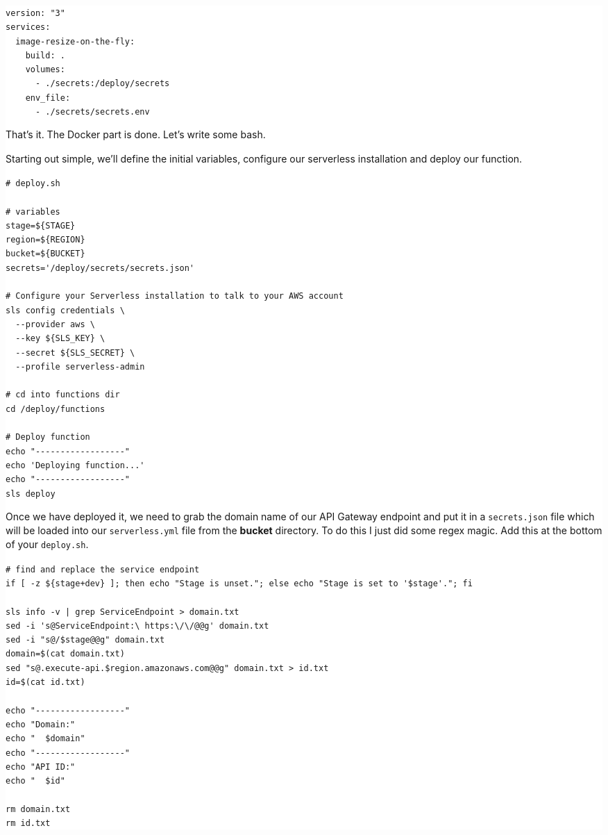 ```
version: "3"
services:
  image-resize-on-the-fly:
    build: .
    volumes:
      - ./secrets:/deploy/secrets
    env_file:
      - ./secrets/secrets.env
```

That’s it. The Docker part is done. Let’s write some bash.

Starting out simple, we’ll define the initial variables, configure our serverless installation and deploy our function.

```
# deploy.sh

# variables
stage=${STAGE}
region=${REGION}
bucket=${BUCKET}
secrets='/deploy/secrets/secrets.json'

# Configure your Serverless installation to talk to your AWS account
sls config credentials \
  --provider aws \
  --key ${SLS_KEY} \
  --secret ${SLS_SECRET} \
  --profile serverless-admin

# cd into functions dir
cd /deploy/functions

# Deploy function
echo "------------------"
echo 'Deploying function...'
echo "------------------"
sls deploy
```

Once we have deployed it, we need to grab the domain name of our API Gateway endpoint and put it in a `secrets.json` file which will be loaded into our `serverless.yml` file from the **bucket** directory. To do this I just did some regex magic. Add this at the bottom of your `deploy.sh`.

```
# find and replace the service endpoint
if [ -z ${stage+dev} ]; then echo "Stage is unset."; else echo "Stage is set to '$stage'."; fi

sls info -v | grep ServiceEndpoint > domain.txt
sed -i 's@ServiceEndpoint:\ https:\/\/@@g' domain.txt
sed -i "s@/$stage@@g" domain.txt
domain=$(cat domain.txt)
sed "s@.execute-api.$region.amazonaws.com@@g" domain.txt > id.txt
id=$(cat id.txt)

echo "------------------"
echo "Domain:"
echo "  $domain"
echo "------------------"
echo "API ID:"
echo "  $id"

rm domain.txt
rm id.txt

```